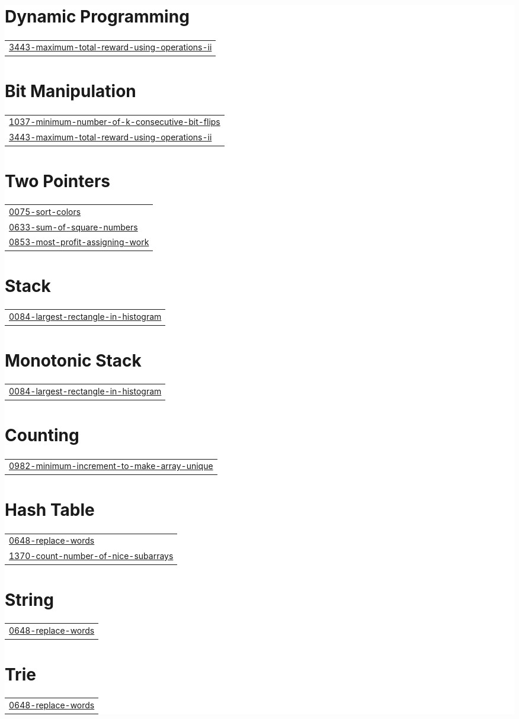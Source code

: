# Dynamic Programming
|  |
| ------- |
| [3443-maximum-total-reward-using-operations-ii](https://github.com/Ace91Ace/Leetcode/tree/master/3443-maximum-total-reward-using-operations-ii) |
# Bit Manipulation
|  |
| ------- |
| [1037-minimum-number-of-k-consecutive-bit-flips](https://github.com/Ace91Ace/Leetcode/tree/master/1037-minimum-number-of-k-consecutive-bit-flips) |
| [3443-maximum-total-reward-using-operations-ii](https://github.com/Ace91Ace/Leetcode/tree/master/3443-maximum-total-reward-using-operations-ii) |
# Two Pointers
|  |
| ------- |
| [0075-sort-colors](https://github.com/Ace91Ace/Leetcode/tree/master/0075-sort-colors) |
| [0633-sum-of-square-numbers](https://github.com/Ace91Ace/Leetcode/tree/master/0633-sum-of-square-numbers) |
| [0853-most-profit-assigning-work](https://github.com/Ace91Ace/Leetcode/tree/master/0853-most-profit-assigning-work) |
# Stack
|  |
| ------- |
| [0084-largest-rectangle-in-histogram](https://github.com/Ace91Ace/Leetcode/tree/master/0084-largest-rectangle-in-histogram) |
# Monotonic Stack
|  |
| ------- |
| [0084-largest-rectangle-in-histogram](https://github.com/Ace91Ace/Leetcode/tree/master/0084-largest-rectangle-in-histogram) |
# Counting
|  |
| ------- |
| [0982-minimum-increment-to-make-array-unique](https://github.com/Ace91Ace/Leetcode/tree/master/0982-minimum-increment-to-make-array-unique) |
# Hash Table
|  |
| ------- |
| [0648-replace-words](https://github.com/Ace91Ace/Leetcode/tree/master/0648-replace-words) |
| [1370-count-number-of-nice-subarrays](https://github.com/Ace91Ace/Leetcode/tree/master/1370-count-number-of-nice-subarrays) |
# String
|  |
| ------- |
| [0648-replace-words](https://github.com/Ace91Ace/Leetcode/tree/master/0648-replace-words) |
# Trie
|  |
| ------- |
| [0648-replace-words](https://github.com/Ace91Ace/Leetcode/tree/master/0648-replace-words) |